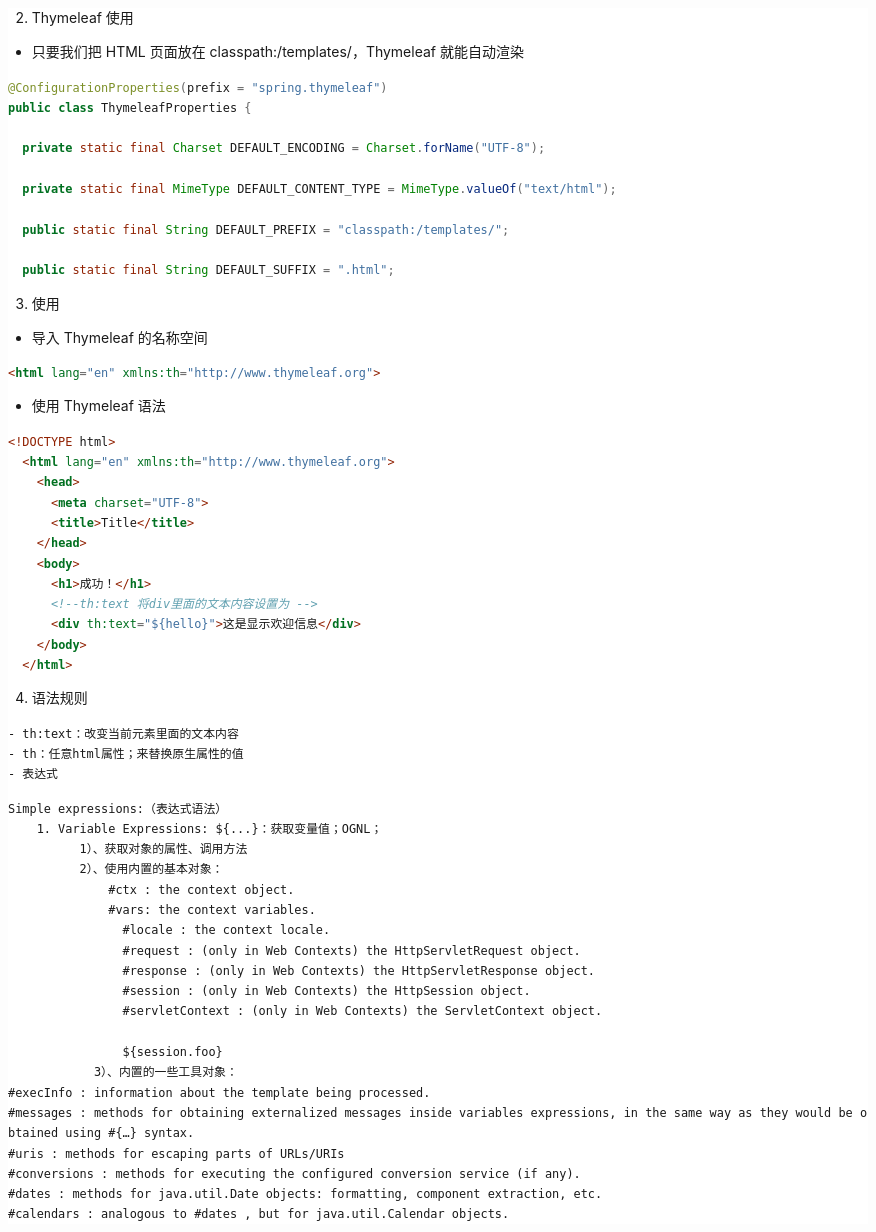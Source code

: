   2. Thymeleaf 使用

  - 只要我们把 HTML 页面放在 classpath:/templates/，Thymeleaf 就能自动渲染

  ```java
  @ConfigurationProperties(prefix = "spring.thymeleaf")
  public class ThymeleafProperties {
  
  	private static final Charset DEFAULT_ENCODING = Charset.forName("UTF-8");
  
  	private static final MimeType DEFAULT_CONTENT_TYPE = MimeType.valueOf("text/html");
  
  	public static final String DEFAULT_PREFIX = "classpath:/templates/";
  
  	public static final String DEFAULT_SUFFIX = ".html";
  ```

  3. 使用

  - 导入 Thymeleaf 的名称空间

  ```html
  <html lang="en" xmlns:th="http://www.thymeleaf.org">
  ```

  - 使用 Thymeleaf 语法

  ```html
  <!DOCTYPE html>
    <html lang="en" xmlns:th="http://www.thymeleaf.org">
      <head>
        <meta charset="UTF-8">
        <title>Title</title>
      </head>
      <body>
        <h1>成功！</h1>
        <!--th:text 将div里面的文本内容设置为 -->
        <div th:text="${hello}">这是显示欢迎信息</div>
      </body>
    </html>
  ```

  4. 语法规则

    - th:text：改变当前元素里面的文本内容
    - th：任意html属性；来替换原生属性的值
    - 表达式
  ```properties
  Simple expressions:（表达式语法）
      1. Variable Expressions: ${...}：获取变量值；OGNL；
      		1）、获取对象的属性、调用方法
      		2）、使用内置的基本对象：
      			#ctx : the context object.
      			#vars: the context variables.
                  #locale : the context locale.
                  #request : (only in Web Contexts) the HttpServletRequest object.
                  #response : (only in Web Contexts) the HttpServletResponse object.
                  #session : (only in Web Contexts) the HttpSession object.
                  #servletContext : (only in Web Contexts) the ServletContext object.
                  
                  ${session.foo}
              3）、内置的一些工具对象：
  #execInfo : information about the template being processed.
  #messages : methods for obtaining externalized messages inside variables expressions, in the same way as they would be obtained using #{…} syntax.
  #uris : methods for escaping parts of URLs/URIs
  #conversions : methods for executing the configured conversion service (if any).
  #dates : methods for java.util.Date objects: formatting, component extraction, etc.
  #calendars : analogous to #dates , but for java.util.Calendar objects.
  ```